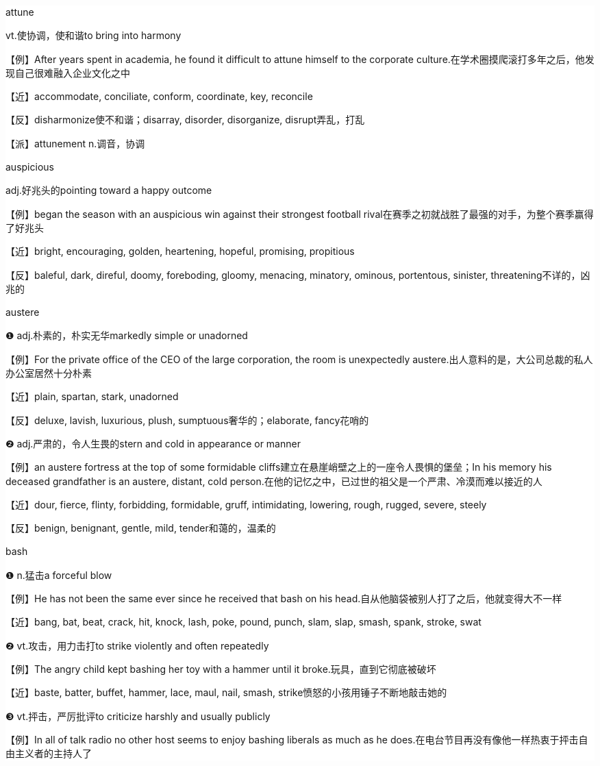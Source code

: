 attune

vt.使协调，使和谐to bring into harmony

【例】After years spent in academia, he found it difficult to attune himself to the corporate culture.在学术圈摸爬滚打多年之后，他发现自己很难融入企业文化之中

【近】accommodate, conciliate, conform, coordinate, key, reconcile

【反】disharmonize使不和谐；disarray, disorder, disorganize, disrupt弄乱，打乱

【派】attunement n.调音，协调

auspicious

adj.好兆头的pointing toward a happy outcome

【例】began the season with an auspicious win against their strongest football rival在赛季之初就战胜了最强的对手，为整个赛季赢得了好兆头

【近】bright, encouraging, golden, heartening, hopeful, promising, propitious

【反】baleful, dark, direful, doomy, foreboding, gloomy, menacing, minatory, ominous, portentous, sinister, threatening不详的，凶兆的

austere

❶ adj.朴素的，朴实无华markedly simple or unadorned

【例】For the private office of the CEO of the large corporation, the room is unexpectedly austere.出人意料的是，大公司总裁的私人办公室居然十分朴素

【近】plain, spartan, stark, unadorned

【反】deluxe, lavish, luxurious, plush, sumptuous奢华的；elaborate, fancy花哨的

❷ adj.严肃的，令人生畏的stern and cold in appearance or manner

【例】an austere fortress at the top of some formidable cliffs建立在悬崖峭壁之上的一座令人畏惧的堡垒；In his memory his deceased grandfather is an austere, distant, cold person.在他的记忆之中，已过世的祖父是一个严肃、冷漠而难以接近的人

【近】dour, fierce, flinty, forbidding, formidable, gruff, intimidating, lowering, rough, rugged, severe, steely

【反】benign, benignant, gentle, mild, tender和蔼的，温柔的

bash

❶ n.猛击a forceful blow

【例】He has not been the same ever since he received that bash on his head.自从他脑袋被别人打了之后，他就变得大不一样

【近】bang, bat, beat, crack, hit, knock, lash, poke, pound, punch, slam, slap, smash, spank, stroke, swat

❷ vt.攻击，用力击打to strike violently and often repeatedly

【例】The angry child kept bashing her toy with a hammer until it broke.玩具，直到它彻底被破坏

【近】baste, batter, buffet, hammer, lace, maul, nail, smash, strike愤怒的小孩用锤子不断地敲击她的

❸ vt.抨击，严厉批评to criticize harshly and usually publicly

【例】In all of talk radio no other host seems to enjoy bashing liberals as much as he does.在电台节目再没有像他一样热衷于抨击自由主义者的主持人了
